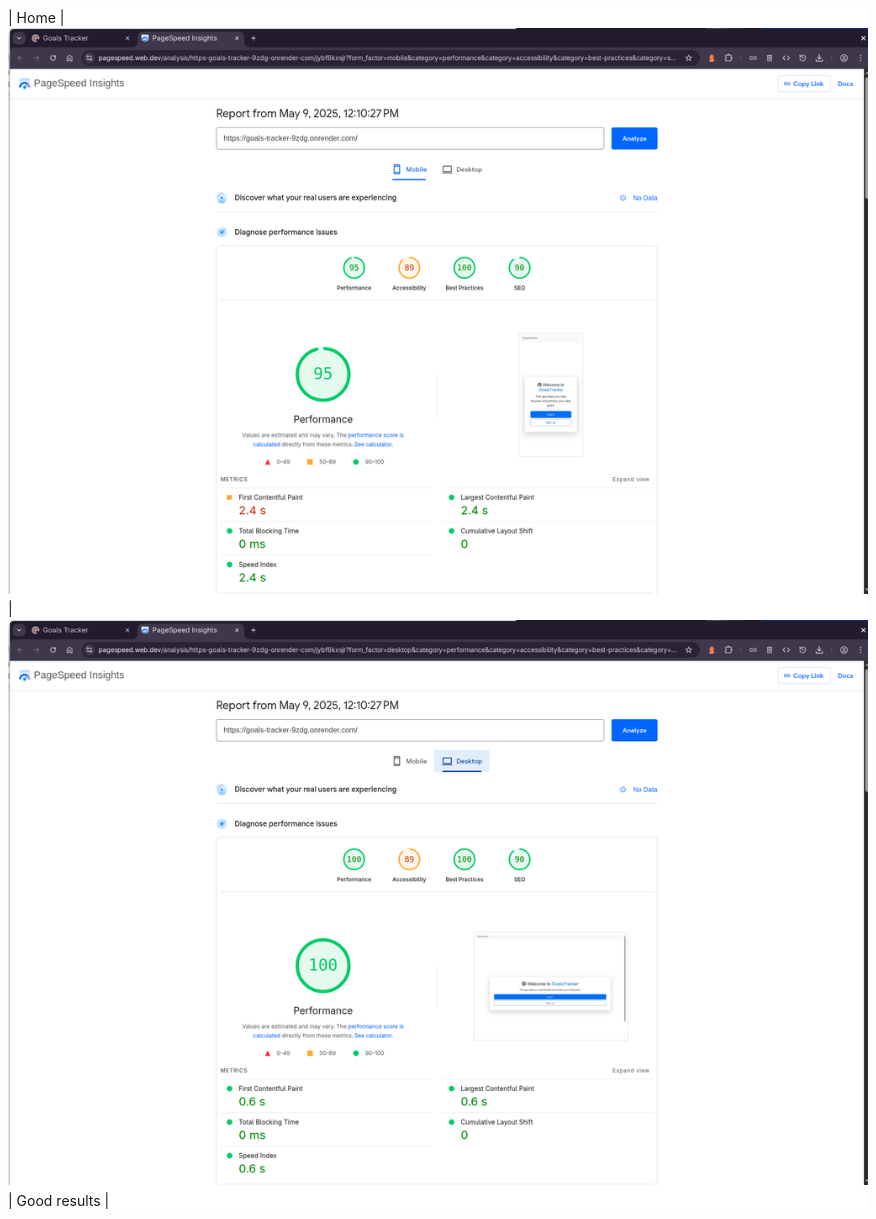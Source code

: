 | Home | ![screenshot](documentation/lighthouse/lighthouse-mobile-home.png) | ![screenshot](documentation/lighthouse/lighthouse-desktop-home.png) | Good results |